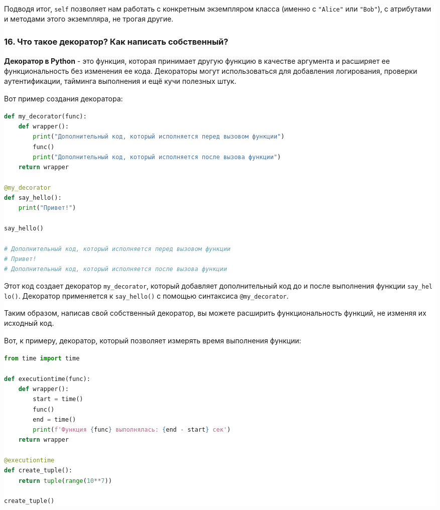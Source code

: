 Подводя итог, `self` позволяет нам работать с конкретным экземпляром класса (именно с `"Alice"` или `"Bob"`), с атрибутами и методами этого экземпляра, не трогая другие. 



<h3><a name="16"> 16. Что такое декоратор? Как написать собственный?</a> </h3>

**Декоратор в Python** - это функция, которая принимает другую функцию в качестве аргумента и расширяет ее функциональность без изменения ее кода. Декораторы могут использоваться для добавления логирования, проверки аутентификации, тайминга выполнения и ещё кучи полезных штук.

Вот пример создания декоратора:
```python 
def my_decorator(func):
    def wrapper():
        print("Дополнительный код, который исполняется перед вызовом функции")
        func()
        print("Дополнительный код, который исполняется после вызова функции")
    return wrapper

@my_decorator
def say_hello():
    print("Привет!")
    
say_hello()

# Дополнительный код, который исполняется перед вызовом функции
# Привет!
# Дополнительный код, который исполняется после вызова функции
```

Этот код создает декоратор `my_decorator`, который добавляет дополнительный код до и после выполнения функции `say_hello()`. Декоратор применяется к `say_hello()` с помощью синтаксиса `@my_decorator`.

Таким образом, написав свой собственный декоратор, вы можете расширить функциональность функций, не изменяя их исходный код. 

Вот, к примеру, декоратор, который позволяет измерять время выполнения функции: 

```python
from time import time

def executiontime(func):
    def wrapper():
        start = time()
        func()
        end = time()
        print(f'Функция {func} выполнялась: {end - start} сек')
    return wrapper

@executiontime
def create_tuple():
    return tuple(range(10**7))
    
create_tuple()
```
